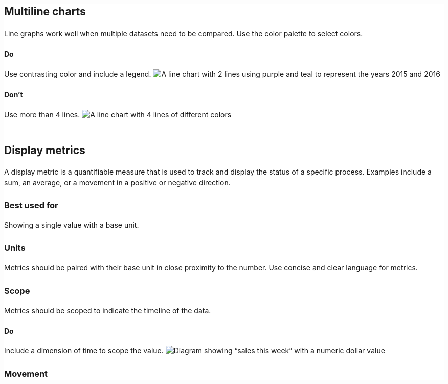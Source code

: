 
## Multiline charts



Line graphs work well when multiple datasets need to be compared. Use the
[color palette](/design/colors#color-palette) to select colors.



#### Do

Use contrasting color and include a legend.
![A line chart with 2 lines using purple and teal to represent the years 2015 and 2016](/public_images/data-viz/do/use-contrasting-colors-and-include-a-legend@2x.png)

#### Don’t



Use more than 4 lines.
![A line chart with 4 lines of different colors](/public_images/data-viz/dont/use-more-than-4-lines-try-to-stick-to-2-lines@2x.png)



---

## Display metrics



A display metric is a quantifiable measure that is used to track and display the
status of a specific process. Examples include a sum, an average, or a movement
in a positive or negative direction.

### Best used for

Showing a single value with a base unit.

### Units

Metrics should be paired with their base unit in close proximity to the number.
Use concise and clear language for metrics.

### Scope

Metrics should be scoped to indicate the timeline of the data.



#### Do

Include a dimension of time to scope the value.
![Diagram showing “sales this week” with a numeric dollar value](/public_images/data-viz/do/include-a-dimension-of-time-to-scope-the-value@2x.png)



### Movement
